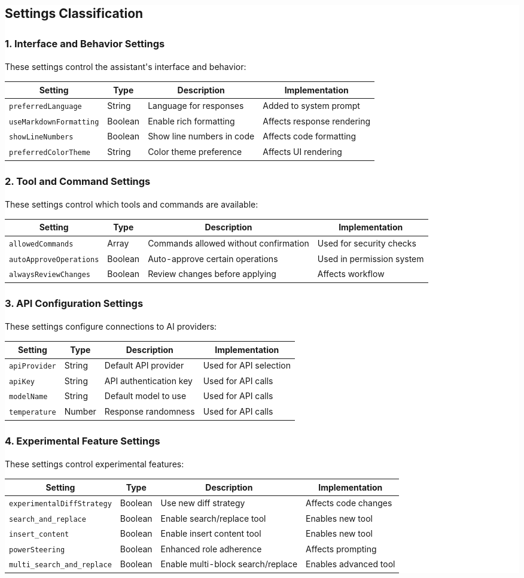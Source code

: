 ```typescript
```

## Settings Classification

### 1. Interface and Behavior Settings

These settings control the assistant's interface and behavior:

| Setting | Type | Description | Implementation |
|---------|------|-------------|----------------|
| `preferredLanguage` | String | Language for responses | Added to system prompt |
| `useMarkdownFormatting` | Boolean | Enable rich formatting | Affects response rendering |
| `showLineNumbers` | Boolean | Show line numbers in code | Affects code formatting |
| `preferredColorTheme` | String | Color theme preference | Affects UI rendering |

### 2. Tool and Command Settings

These settings control which tools and commands are available:

| Setting | Type | Description | Implementation |
|---------|------|-------------|----------------|
| `allowedCommands` | Array | Commands allowed without confirmation | Used for security checks |
| `autoApproveOperations` | Boolean | Auto-approve certain operations | Used in permission system |
| `alwaysReviewChanges` | Boolean | Review changes before applying | Affects workflow |

### 3. API Configuration Settings

These settings configure connections to AI providers:

| Setting | Type | Description | Implementation |
|---------|------|-------------|----------------|
| `apiProvider` | String | Default API provider | Used for API selection |
| `apiKey` | String | API authentication key | Used for API calls |
| `modelName` | String | Default model to use | Used for API calls |
| `temperature` | Number | Response randomness | Used for API calls |

### 4. Experimental Feature Settings

These settings control experimental features:

| Setting | Type | Description | Implementation |
|---------|------|-------------|----------------|
| `experimentalDiffStrategy` | Boolean | Use new diff strategy | Affects code changes |
| `search_and_replace` | Boolean | Enable search/replace tool | Enables new tool |
| `insert_content` | Boolean | Enable insert content tool | Enables new tool |
| `powerSteering` | Boolean | Enhanced role adherence | Affects prompting |
| `multi_search_and_replace` | Boolean | Enable multi-block search/replace | Enables advanced tool |
